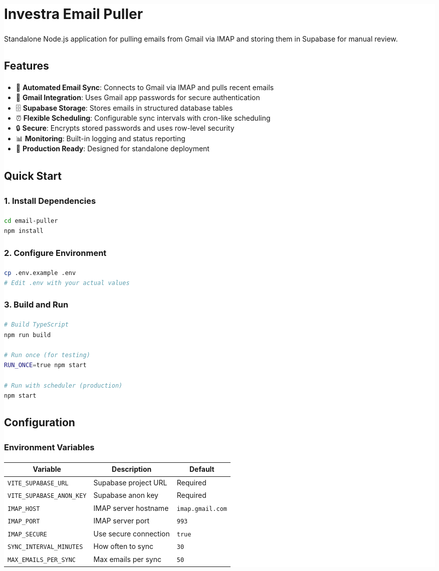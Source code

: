 # Investra Email Puller

Standalone Node.js application for pulling emails from Gmail via IMAP and storing them in Supabase for manual review.

## Features

- 🔄 **Automated Email Sync**: Connects to Gmail via IMAP and pulls recent emails
- 📧 **Gmail Integration**: Uses Gmail app passwords for secure authentication
- 🗄️ **Supabase Storage**: Stores emails in structured database tables
- ⏰ **Flexible Scheduling**: Configurable sync intervals with cron-like scheduling
- 🔒 **Secure**: Encrypts stored passwords and uses row-level security
- 📊 **Monitoring**: Built-in logging and status reporting
- 🚀 **Production Ready**: Designed for standalone deployment

## Quick Start

### 1. Install Dependencies

```bash
cd email-puller
npm install
```

### 2. Configure Environment

```bash
cp .env.example .env
# Edit .env with your actual values
```

### 3. Build and Run

```bash
# Build TypeScript
npm run build

# Run once (for testing)
RUN_ONCE=true npm start

# Run with scheduler (production)
npm start
```

## Configuration

### Environment Variables

| Variable | Description | Default |
|----------|-------------|---------|
| `VITE_SUPABASE_URL` | Supabase project URL | Required |
| `VITE_SUPABASE_ANON_KEY` | Supabase anon key | Required |
| `IMAP_HOST` | IMAP server hostname | `imap.gmail.com` |
| `IMAP_PORT` | IMAP server port | `993` |
| `IMAP_SECURE` | Use secure connection | `true` |
| `SYNC_INTERVAL_MINUTES` | How often to sync | `30` |
| `MAX_EMAILS_PER_SYNC` | Max emails per sync | `50` |